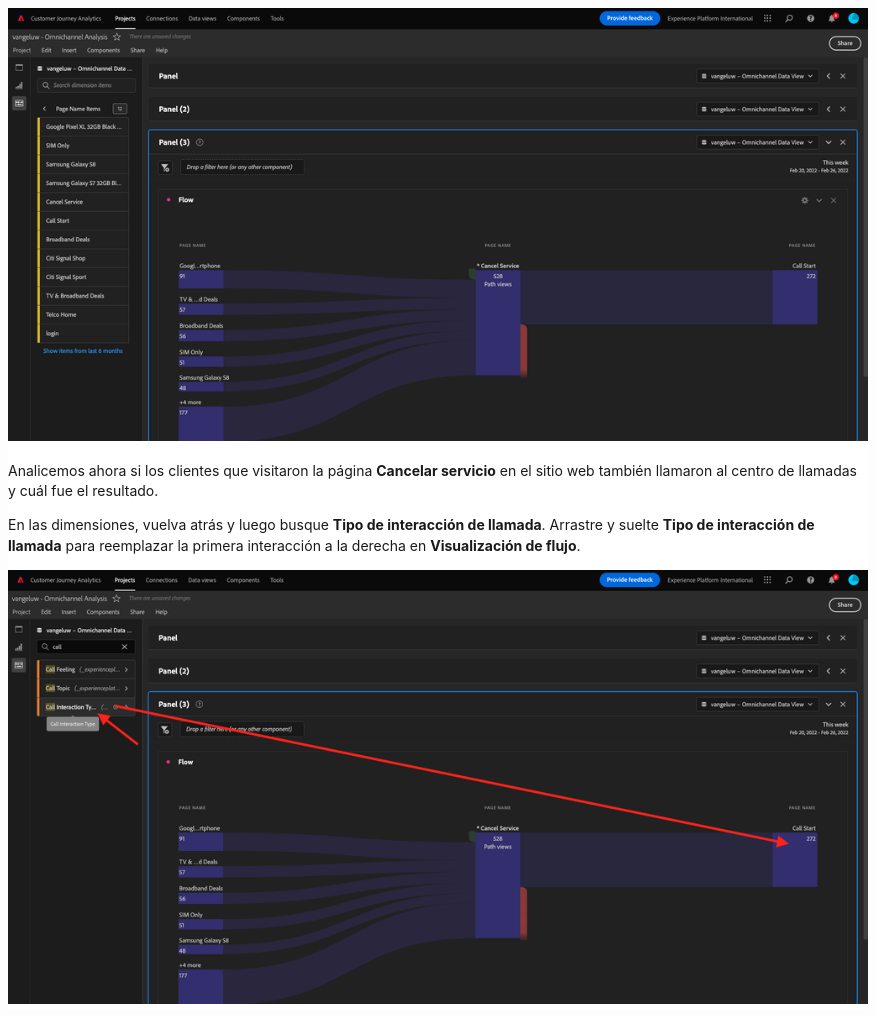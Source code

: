 ![demostración](./images/pro40.png)

Analicemos ahora si los clientes que visitaron la página **Cancelar servicio** en el sitio web también llamaron al centro de llamadas y cuál fue el resultado.

En las dimensiones, vuelva atrás y luego busque **Tipo de interacción de llamada**.
Arrastre y suelte **Tipo de interacción de llamada** para reemplazar la primera interacción a la derecha en **Visualización de flujo**.

![demostración](./images/pro43.png)
